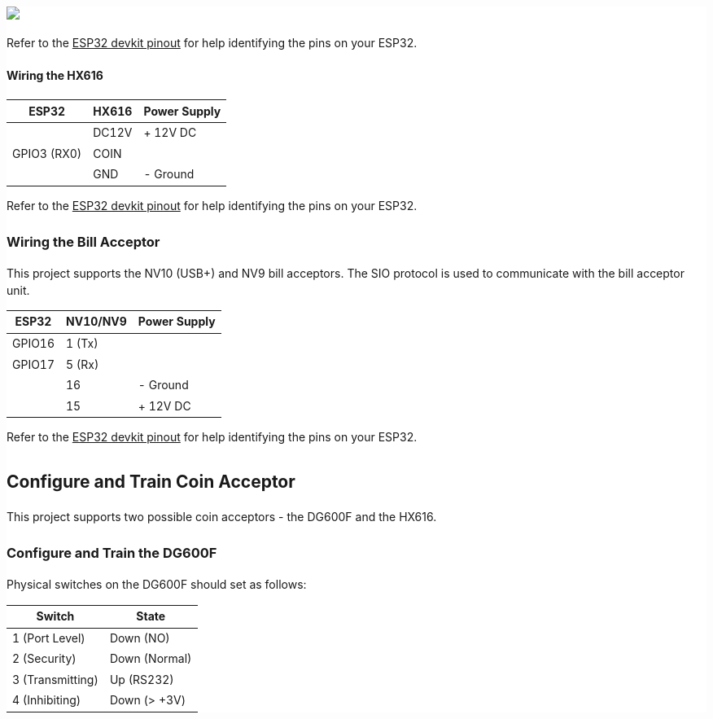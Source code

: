 ![](docs/bleskomat-diy-build-coin-acceptor-dg600f.png)

Refer to the [ESP32 devkit pinout](#esp32-devkit-pinout) for help identifying the pins on your ESP32.


#### Wiring the HX616

| ESP32       | HX616   | Power Supply  |
|-------------|----------|---------------|
|             | DC12V    | + 12V DC      |
| GPIO3 (RX0) | COIN     |               |
|             | GND      | - Ground      |

Refer to the [ESP32 devkit pinout](#esp32-devkit-pinout) for help identifying the pins on your ESP32.


### Wiring the Bill Acceptor

This project supports the NV10 (USB+) and NV9 bill acceptors. The SIO protocol is used to communicate with the bill acceptor unit.

|  ESP32       | NV10/NV9 | Power Supply  |
|--------------|----------|---------------|
| GPIO16       | 1 (Tx)   |               |
| GPIO17       | 5 (Rx)   |               |
|              | 16       | - Ground      |
|              | 15       | + 12V DC      |

Refer to the [ESP32 devkit pinout](#esp32-devkit-pinout) for help identifying the pins on your ESP32.


## Configure and Train Coin Acceptor

This project supports two possible coin acceptors - the DG600F and the HX616.

### Configure and Train the DG600F

Physical switches on the DG600F should set as follows:

| Switch           | State         |
|------------------|---------------|
| 1 (Port Level)   | Down (NO)     |
| 2 (Security)     | Down (Normal) |
| 3 (Transmitting) | Up (RS232)    |
| 4 (Inhibiting)   | Down (> +3V)  |
